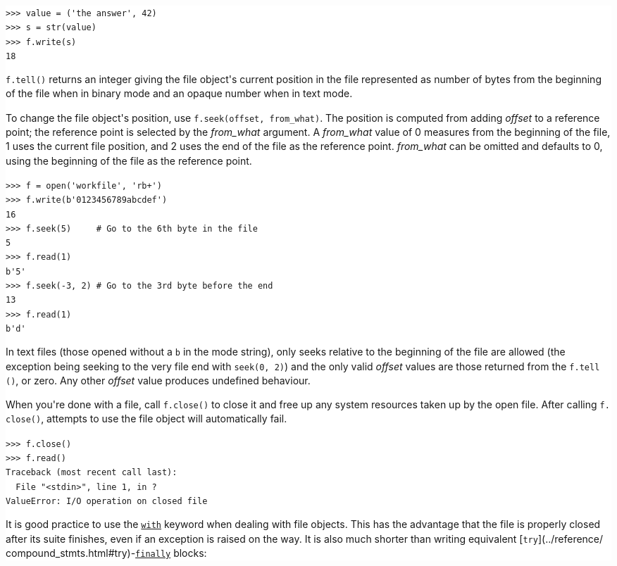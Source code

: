     
    >>> value = ('the answer', 42)
    >>> s = str(value)
    >>> f.write(s)
    18
    

`f.tell()` returns an integer giving the file object's current position in the
file represented as number of bytes from the beginning of the file when in
binary mode and an opaque number when in text mode.

To change the file object's position, use `f.seek(offset, from_what)`. The
position is computed from adding _offset_ to a reference point; the reference
point is selected by the _from_what_ argument. A _from_what_ value of 0
measures from the beginning of the file, 1 uses the current file position, and
2 uses the end of the file as the reference point. _from_what_ can be omitted
and defaults to 0, using the beginning of the file as the reference point.

    
    >>> f = open('workfile', 'rb+')
    >>> f.write(b'0123456789abcdef')
    16
    >>> f.seek(5)     # Go to the 6th byte in the file
    5
    >>> f.read(1)
    b'5'
    >>> f.seek(-3, 2) # Go to the 3rd byte before the end
    13
    >>> f.read(1)
    b'd'
    

In text files (those opened without a `b` in the mode string), only seeks
relative to the beginning of the file are allowed (the exception being seeking
to the very file end with `seek(0, 2)`) and the only valid _offset_ values are
those returned from the `f.tell()`, or zero. Any other _offset_ value produces
undefined behaviour.

When you're done with a file, call `f.close()` to close it and free up any
system resources taken up by the open file. After calling `f.close()`,
attempts to use the file object will automatically fail.

    
    >>> f.close()
    >>> f.read()
    Traceback (most recent call last):
      File "<stdin>", line 1, in ?
    ValueError: I/O operation on closed file
    

It is good practice to use the [`with`](../reference/compound_stmts.html#with)
keyword when dealing with file objects. This has the advantage that the file
is properly closed after its suite finishes, even if an exception is raised on
the way. It is also much shorter than writing equivalent [`try`](../reference/
compound_stmts.html#try)-[`finally`](../reference/compound_stmts.html#finally)
blocks:
